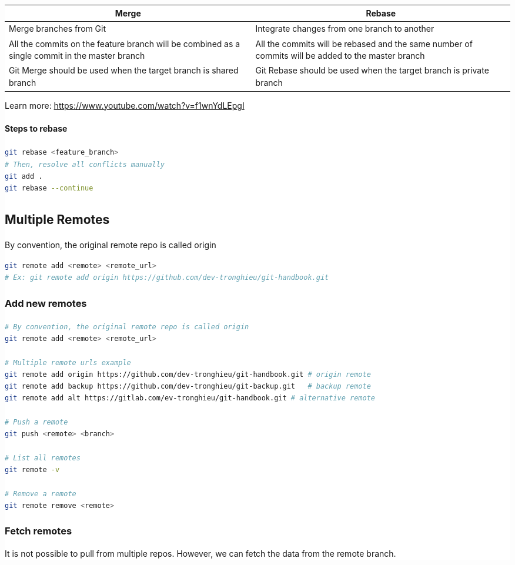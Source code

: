 | Merge | Rebase |
|---|---|
| Merge branches from Git | Integrate changes from one branch to another |
| All the commits on the feature branch will be combined as a single commit in the master branch | All the commits will be rebased and the same number of commits will be added to the master branch |
| Git Merge should be used when the target branch is shared branch | Git Rebase should be used when the target branch is private branch |

Learn more: <https://www.youtube.com/watch?v=f1wnYdLEpgI>

#### Steps to rebase 

```bash
git rebase <feature_branch>
# Then, resolve all conflicts manually
git add .
git rebase --continue
```

## Multiple Remotes

By convention, the original remote repo is called origin

```bash
git remote add <remote> <remote_url>
# Ex: git remote add origin https://github.com/dev-tronghieu/git-handbook.git
```

### Add new remotes

```bash
# By convention, the original remote repo is called origin
git remote add <remote> <remote_url>

# Multiple remote urls example
git remote add origin https://github.com/dev-tronghieu/git-handbook.git # origin remote
git remote add backup https://github.com/dev-tronghieu/git-backup.git   # backup remote
git remote add alt https://gitlab.com/ev-tronghieu/git-handbook.git # alternative remote

# Push a remote
git push <remote> <branch>

# List all remotes
git remote -v

# Remove a remote
git remote remove <remote>
```

### Fetch remotes

It is not possible to pull from multiple repos. However, we can fetch the data from the remote branch.
